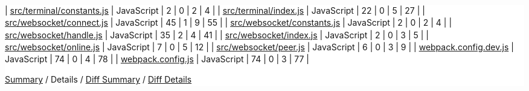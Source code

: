 | [src/terminal/constants.js](/src/terminal/constants.js) | JavaScript | 2 | 0 | 2 | 4 |
| [src/terminal/index.js](/src/terminal/index.js) | JavaScript | 22 | 0 | 5 | 27 |
| [src/websocket/connect.js](/src/websocket/connect.js) | JavaScript | 45 | 1 | 9 | 55 |
| [src/websocket/constants.js](/src/websocket/constants.js) | JavaScript | 2 | 0 | 2 | 4 |
| [src/websocket/handle.js](/src/websocket/handle.js) | JavaScript | 35 | 2 | 4 | 41 |
| [src/websocket/index.js](/src/websocket/index.js) | JavaScript | 2 | 0 | 3 | 5 |
| [src/websocket/online.js](/src/websocket/online.js) | JavaScript | 7 | 0 | 5 | 12 |
| [src/websocket/peer.js](/src/websocket/peer.js) | JavaScript | 6 | 0 | 3 | 9 |
| [webpack.config.dev.js](/webpack.config.dev.js) | JavaScript | 74 | 0 | 4 | 78 |
| [webpack.config.js](/webpack.config.js) | JavaScript | 74 | 0 | 3 | 77 |

[Summary](results.md) / Details / [Diff Summary](diff.md) / [Diff Details](diff-details.md)